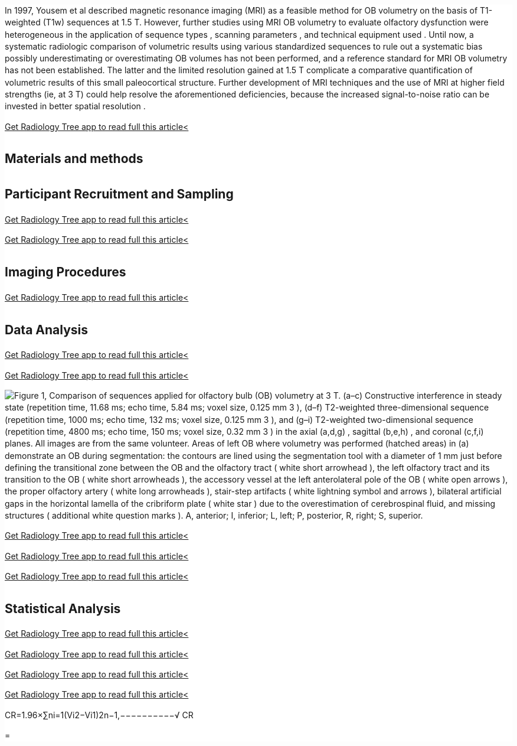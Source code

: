 In 1997, Yousem et al described magnetic resonance imaging (MRI) as a feasible method for OB volumetry on the basis of T1-weighted (T1w) sequences at 1.5 T. However, further studies using MRI OB volumetry to evaluate olfactory dysfunction were heterogeneous in the application of sequence types , scanning parameters , and technical equipment used . Until now, a systematic radiologic comparison of volumetric results using various standardized sequences to rule out a systematic bias possibly underestimating or overestimating OB volumes has not been performed, and a reference standard for MRI OB volumetry has not been established. The latter and the limited resolution gained at 1.5 T complicate a comparative quantification of volumetric results of this small paleocortical structure. Further development of MRI techniques and the use of MRI at higher field strengths (ie, at 3 T) could help resolve the aforementioned deficiencies, because the increased signal-to-noise ratio can be invested in better spatial resolution .

[Get Radiology Tree app to read full this article<](https://clinicalpub.com/app)

## Materials and methods

## Participant Recruitment and Sampling

[Get Radiology Tree app to read full this article<](https://clinicalpub.com/app)

[Get Radiology Tree app to read full this article<](https://clinicalpub.com/app)

## Imaging Procedures

[Get Radiology Tree app to read full this article<](https://clinicalpub.com/app)

## Data Analysis

[Get Radiology Tree app to read full this article<](https://clinicalpub.com/app)

[Get Radiology Tree app to read full this article<](https://clinicalpub.com/app)

![Figure 1, Comparison of sequences applied for olfactory bulb (OB) volumetry at 3 T. (a–c) Constructive interference in steady state (repetition time, 11.68 ms; echo time, 5.84 ms; voxel size, 0.125 mm 3 ), (d–f) T2-weighted three-dimensional sequence (repetition time, 1000 ms; echo time, 132 ms; voxel size, 0.125 mm 3 ), and (g–i) T2-weighted two-dimensional sequence (repetition time, 4800 ms; echo time, 150 ms; voxel size, 0.32 mm 3 ) in the axial (a,d,g) , sagittal (b,e,h) , and coronal (c,f,i) planes. All images are from the same volunteer. Areas of left OB where volumetry was performed (hatched areas) in (a) demonstrate an OB during segmentation: the contours are lined using the segmentation tool with a diameter of 1 mm just before defining the transitional zone between the OB and the olfactory tract ( white short arrowhead ), the left olfactory tract and its transition to the OB ( white short arrowheads ), the accessory vessel at the left anterolateral pole of the OB ( white open arrows ), the proper olfactory artery ( white long arrowheads ), stair-step artifacts ( white lightning symbol and arrows ), bilateral artificial gaps in the horizontal lamella of the cribriform plate ( white star ) due to the overestimation of cerebrospinal fluid, and missing structures ( additional white question marks ). A, anterior; I, inferior; L, left; P, posterior, R, right; S, superior.](https://storage.googleapis.com/dl.dentistrykey.com/clinical/ReproducibilityandRepeatabilityofVolumetricMeasurementsforOlfactoryBulbVolumetry/0_1s20S1076633211001565.jpg)

[Get Radiology Tree app to read full this article<](https://clinicalpub.com/app)

[Get Radiology Tree app to read full this article<](https://clinicalpub.com/app)

[Get Radiology Tree app to read full this article<](https://clinicalpub.com/app)

## Statistical Analysis

[Get Radiology Tree app to read full this article<](https://clinicalpub.com/app)

[Get Radiology Tree app to read full this article<](https://clinicalpub.com/app)

[Get Radiology Tree app to read full this article<](https://clinicalpub.com/app)

[Get Radiology Tree app to read full this article<](https://clinicalpub.com/app)

CR=1.96×∑ni=1(Vi2−Vi1)2n−1,−−−−−−−−−−√
CR

=
